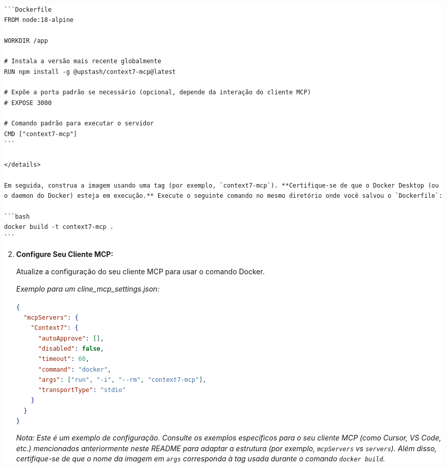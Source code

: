     ```Dockerfile
    FROM node:18-alpine

    WORKDIR /app

    # Instala a versão mais recente globalmente
    RUN npm install -g @upstash/context7-mcp@latest

    # Expõe a porta padrão se necessário (opcional, depende da interação do cliente MCP)
    # EXPOSE 3000

    # Comando padrão para executar o servidor
    CMD ["context7-mcp"]
    ```

    </details>

    Em seguida, construa a imagem usando uma tag (por exemplo, `context7-mcp`). **Certifique-se de que o Docker Desktop (ou o daemon do Docker) esteja em execução.** Execute o seguinte comando no mesmo diretório onde você salvou o `Dockerfile`:

    ```bash
    docker build -t context7-mcp .
    ```

2.  **Configure Seu Cliente MCP:**

    Atualize a configuração do seu cliente MCP para usar o comando Docker.

    _Exemplo para um cline_mcp_settings.json:_

    ```json
    {
      "mcpServers": {
        "Сontext7": {
          "autoApprove": [],
          "disabled": false,
          "timeout": 60,
          "command": "docker",
          "args": ["run", "-i", "--rm", "context7-mcp"],
          "transportType": "stdio"
        }
      }
    }
    ```

    _Nota: Este é um exemplo de configuração. Consulte os exemplos específicos para o seu cliente MCP (como Cursor, VS Code, etc.) mencionados anteriormente neste README para adaptar a estrutura (por exemplo, `mcpServers` vs `servers`). Além disso, certifique-se de que o nome da imagem em `args` corresponda à tag usada durante o comando `docker build`._
